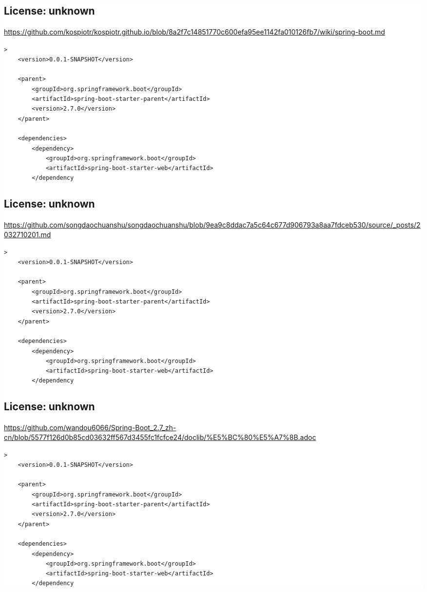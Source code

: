 ## License: unknown

https://github.com/kospiotr/kospiotr.github.io/blob/8a2f7c14851770c600efa95ee1142fa010126fb7/wiki/spring-boot.md

```
>
    <version>0.0.1-SNAPSHOT</version>

    <parent>
        <groupId>org.springframework.boot</groupId>
        <artifactId>spring-boot-starter-parent</artifactId>
        <version>2.7.0</version>
    </parent>

    <dependencies>
        <dependency>
            <groupId>org.springframework.boot</groupId>
            <artifactId>spring-boot-starter-web</artifactId>
        </dependency
```

## License: unknown

https://github.com/songdaochuanshu/songdaochuanshu/blob/9ea9c8ddac7a5c64c677d906793a8aa7fdceb530/source/_posts/2032710201.md

```
>
    <version>0.0.1-SNAPSHOT</version>

    <parent>
        <groupId>org.springframework.boot</groupId>
        <artifactId>spring-boot-starter-parent</artifactId>
        <version>2.7.0</version>
    </parent>

    <dependencies>
        <dependency>
            <groupId>org.springframework.boot</groupId>
            <artifactId>spring-boot-starter-web</artifactId>
        </dependency
```

## License: unknown

https://github.com/wandou6066/Spring-Boot_2.7_zh-cn/blob/5577f126d0b85cd03632ff567d3455fc1fcfce24/doclib/%E5%BC%80%E5%A7%8B.adoc

```
>
    <version>0.0.1-SNAPSHOT</version>

    <parent>
        <groupId>org.springframework.boot</groupId>
        <artifactId>spring-boot-starter-parent</artifactId>
        <version>2.7.0</version>
    </parent>

    <dependencies>
        <dependency>
            <groupId>org.springframework.boot</groupId>
            <artifactId>spring-boot-starter-web</artifactId>
        </dependency
```
